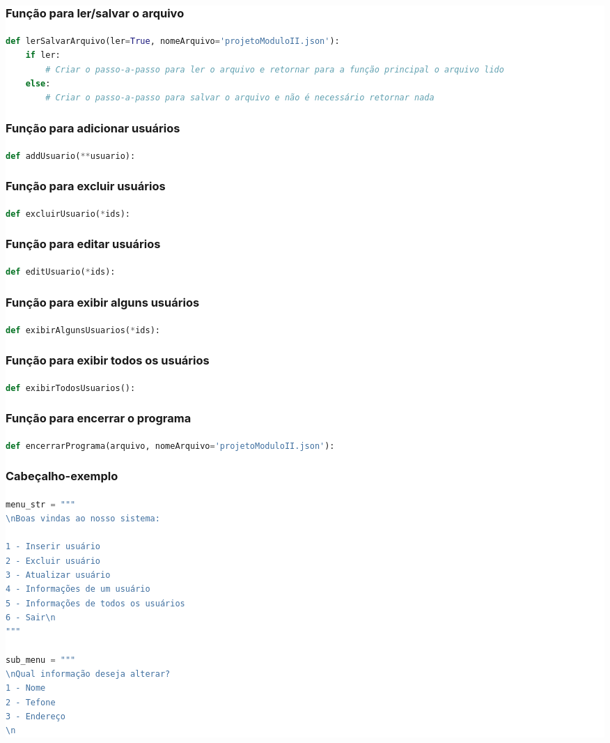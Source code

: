
### Função para ler/salvar o arquivo

```py
def lerSalvarArquivo(ler=True, nomeArquivo='projetoModuloII.json'):
    if ler:
        # Criar o passo-a-passo para ler o arquivo e retornar para a função principal o arquivo lido
    else:
        # Criar o passo-a-passo para salvar o arquivo e não é necessário retornar nada
```


### Função para adicionar usuários

```py
def addUsuario(**usuario):
```

### Função para excluir usuários

```py
def excluirUsuario(*ids):
```

### Função para editar usuários

```py
def editUsuario(*ids):
```

### Função para exibir alguns usuários

```py
def exibirAlgunsUsuarios(*ids):
```

### Função para exibir todos os usuários

```py
def exibirTodosUsuarios():
```

### Função para encerrar o programa

```py
def encerrarPrograma(arquivo, nomeArquivo='projetoModuloII.json'):
```

### Cabeçalho-exemplo

```py
menu_str = """
\nBoas vindas ao nosso sistema:

1 - Inserir usuário
2 - Excluir usuário
3 - Atualizar usuário
4 - Informações de um usuário
5 - Informações de todos os usuários
6 - Sair\n
"""

sub_menu = """
\nQual informação deseja alterar?
1 - Nome
2 - Tefone
3 - Endereço
\n
```